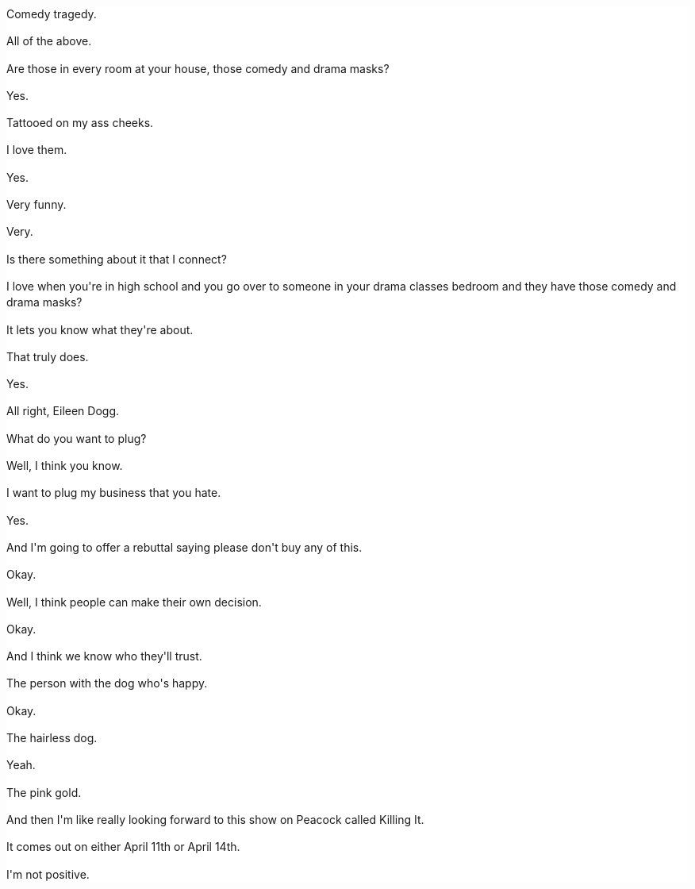 Comedy tragedy.

All of the above.

Are those in every room at your house, those comedy and drama masks?

Yes.

Tattooed on my ass cheeks.

I love them.

Yes.

Very funny.

Very.

Is there something about it that I connect?

I love when you're in high school and you go over to someone in your drama classes bedroom and they have those comedy and drama masks?

It lets you know what they're about.

That truly does.

Yes.

All right, Eileen Dogg.

What do you want to plug?

Well, I think you know.

I want to plug my business that you hate.

Yes.

And I'm going to offer a rebuttal saying please don't buy any of this.

Okay.

Well, I think people can make their own decision.

Okay.

And I think we know who they'll trust.

The person with the dog who's happy.

Okay.

The hairless dog.

Yeah.

The pink gold.

And then I'm like really looking forward to this show on Peacock called Killing It.

It comes out on either April 11th or April 14th.

I'm not positive.
